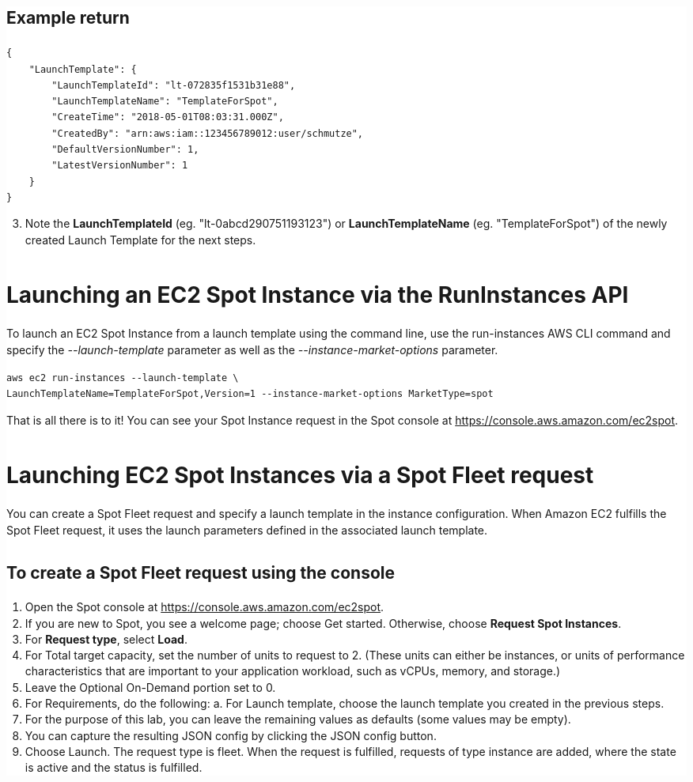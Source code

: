 ## Example return
~~~~
{
    "LaunchTemplate": {
        "LaunchTemplateId": "lt-072835f1531b31e88",
        "LaunchTemplateName": "TemplateForSpot",
        "CreateTime": "2018-05-01T08:03:31.000Z",
        "CreatedBy": "arn:aws:iam::123456789012:user/schmutze",
        "DefaultVersionNumber": 1,
        "LatestVersionNumber": 1
    }
}
~~~~
3.	Note the **LaunchTemplateId** (eg. "lt-0abcd290751193123") or **LaunchTemplateName** (eg. "TemplateForSpot") of the newly created Launch Template for the next steps.

# Launching an EC2 Spot Instance via the RunInstances API

To launch an EC2 Spot Instance from a launch template using the command line, use the run-instances AWS CLI command and specify the *--launch-template* parameter as well as the *--instance-market-options* parameter.
~~~~
aws ec2 run-instances --launch-template \
LaunchTemplateName=TemplateForSpot,Version=1 --instance-market-options MarketType=spot
~~~~
That is all there is to it! You can see your Spot Instance request in the Spot console at https://console.aws.amazon.com/ec2spot.

# Launching EC2 Spot Instances via a Spot Fleet request

You can create a Spot Fleet request and specify a launch template in the instance configuration. When Amazon EC2 fulfills the Spot Fleet request, it uses the launch parameters defined in the associated launch template.

## To create a Spot Fleet request using the console

1.	Open the Spot console at https://console.aws.amazon.com/ec2spot.
2.	If you are new to Spot, you see a welcome page; choose Get started. Otherwise, choose **Request Spot Instances**.
3.	For **Request type**, select **Load**.
4.	For Total target capacity, set the number of units to request to 2. (These units can either be instances, or units of performance characteristics that are important to your application workload, such as vCPUs, memory, and storage.)
5.	Leave the Optional On-Demand portion set to 0.
6.	For Requirements, do the following:
a.	For Launch template, choose the launch template you created in the previous steps.
7.	For the purpose of this lab, you can leave the remaining values as defaults (some values may be empty).
8.	You can capture the resulting JSON config by clicking the JSON config button.
9.	Choose Launch.
The request type is fleet. When the request is fulfilled, requests of type instance are added, where the state is active and the status is fulfilled.
